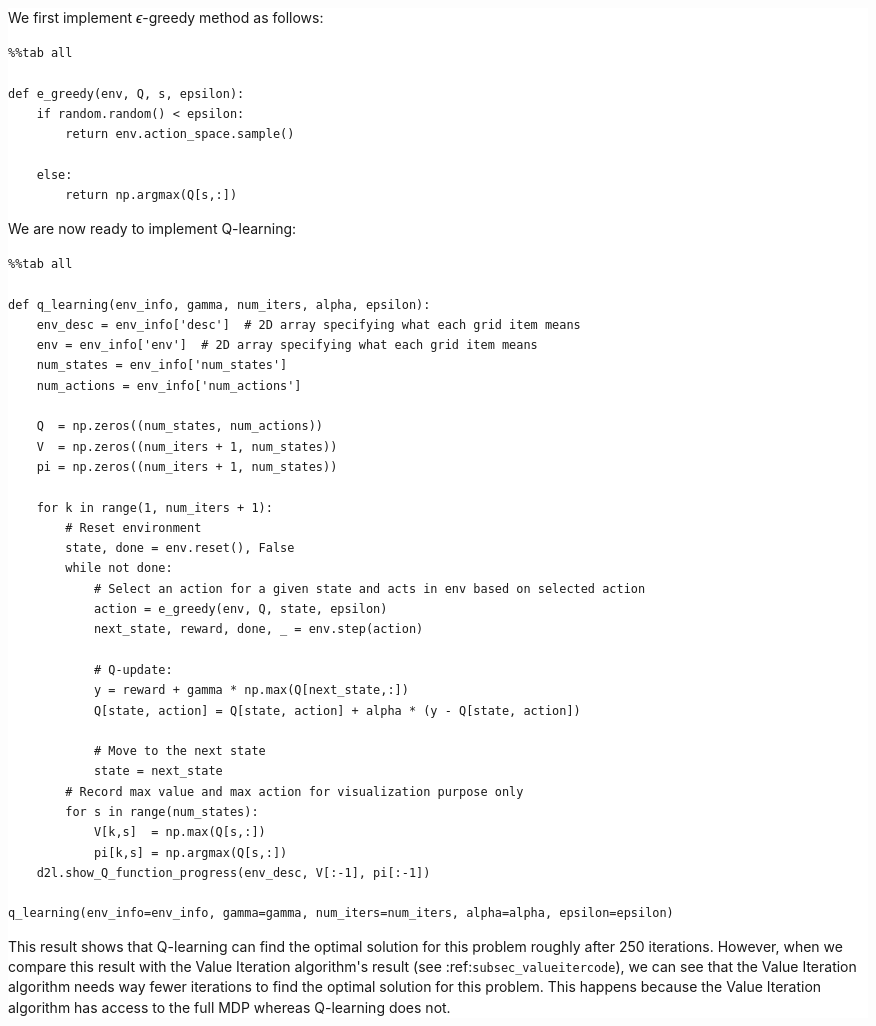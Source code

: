 We first implement $\epsilon$-greedy method as follows:
```{.python .input}
%%tab all

def e_greedy(env, Q, s, epsilon):
    if random.random() < epsilon:
        return env.action_space.sample()

    else:
        return np.argmax(Q[s,:])

```
We are now ready to implement Q-learning:
```{.python .input}
%%tab all

def q_learning(env_info, gamma, num_iters, alpha, epsilon):
    env_desc = env_info['desc']  # 2D array specifying what each grid item means
    env = env_info['env']  # 2D array specifying what each grid item means
    num_states = env_info['num_states']
    num_actions = env_info['num_actions']

    Q  = np.zeros((num_states, num_actions))
    V  = np.zeros((num_iters + 1, num_states))
    pi = np.zeros((num_iters + 1, num_states))

    for k in range(1, num_iters + 1):
        # Reset environment
        state, done = env.reset(), False
        while not done:
            # Select an action for a given state and acts in env based on selected action
            action = e_greedy(env, Q, state, epsilon)
            next_state, reward, done, _ = env.step(action)

            # Q-update:
            y = reward + gamma * np.max(Q[next_state,:])
            Q[state, action] = Q[state, action] + alpha * (y - Q[state, action])

            # Move to the next state
            state = next_state
        # Record max value and max action for visualization purpose only
        for s in range(num_states):
            V[k,s]  = np.max(Q[s,:])
            pi[k,s] = np.argmax(Q[s,:])
    d2l.show_Q_function_progress(env_desc, V[:-1], pi[:-1])

q_learning(env_info=env_info, gamma=gamma, num_iters=num_iters, alpha=alpha, epsilon=epsilon)

```
This result shows that Q-learning can find the optimal solution for this problem roughly after 250 iterations. However, when we compare this result with the Value Iteration algorithm's result (see :ref:`subsec_valueitercode`), we can see that the Value Iteration algorithm needs way fewer iterations to find the optimal solution for this problem. This happens because the Value Iteration algorithm has access to the full MDP whereas Q-learning does not.
